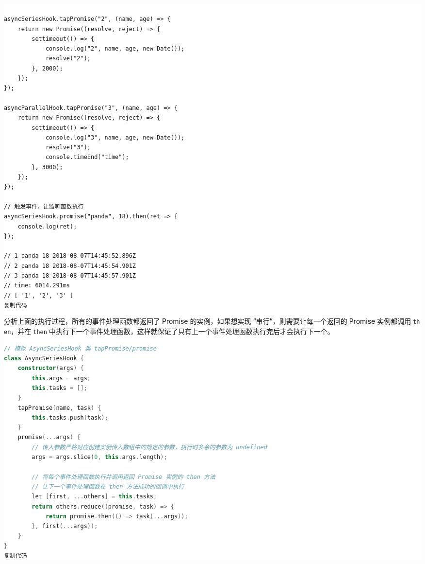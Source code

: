 ```tsx

asyncSeriesHook.tapPromise("2", (name, age) => {
    return new Promise((resolve, reject) => {
        settimeout(() => {
            console.log("2", name, age, new Date());
            resolve("2");
        }, 2000);
    });
});

asyncParallelHook.tapPromise("3", (name, age) => {
    return new Promise((resolve, reject) => {
        settimeout(() => {
            console.log("3", name, age, new Date());
            resolve("3");
            console.timeEnd("time");
        }, 3000);
    });
});

// 触发事件，让监听函数执行
asyncSeriesHook.promise("panda", 18).then(ret => {
    console.log(ret);
});

// 1 panda 18 2018-08-07T14:45:52.896Z
// 2 panda 18 2018-08-07T14:45:54.901Z
// 3 panda 18 2018-08-07T14:45:57.901Z
// time: 6014.291ms
// [ '1', '2', '3' ]
复制代码
```

分析上面的执行过程，所有的事件处理函数都返回了 Promise 的实例，如果想实现 “串行”，则需要让每一个返回的 Promise 实例都调用 `then`，并在 `then` 中执行下一个事件处理函数，这样就保证了只有上一个事件处理函数执行完后才会执行下一个。



```kotlin
// 模拟 AsyncSeriesHook 类 tapPromise/promise
class AsyncSeriesHook {
    constructor(args) {
        this.args = args;
        this.tasks = [];
    }
    tapPromise(name, task) {
        this.tasks.push(task);
    }
    promise(...args) {
        // 传入参数严格对应创建实例传入数组中的规定的参数，执行时多余的参数为 undefined
        args = args.slice(0, this.args.length);

        // 将每个事件处理函数执行并调用返回 Promise 实例的 then 方法
        // 让下一个事件处理函数在 then 方法成功的回调中执行
        let [first, ...others] = this.tasks;
        return others.reduce((promise, task) => {
            return promise.then(() => task(...args));
        }, first(...args));
    }
}
复制代码
```
